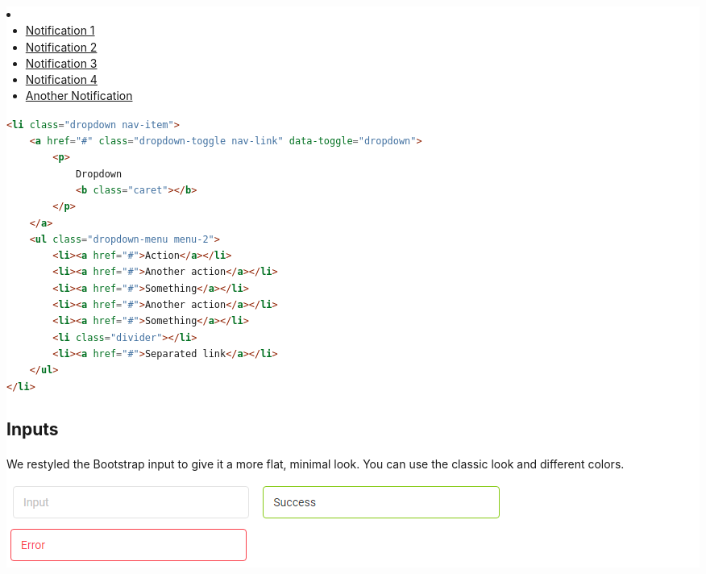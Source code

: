 <li class="nav-item dropdown">
	<a href="#" class="nav-link dropdown-toggle" data-toggle="dropdown">
		<div class="notification d-none d-lg-block d-xl-block"></div>
		<i class="fa fa-facebook"></i>
		<b class="caret d-none d-lg-block d-xl-block"></b>
	</a>
	<ul class="dropdown-menu">
		<li><a href="#"  class="dropdown-item">Notification 1</a></li>
    <li><a href="#" class="dropdown-item">Notification 2</a></li>
    <li><a href="#" class="dropdown-item">Notification 3</a></li>
    <li><a href="#" class="dropdown-item">Notification 4</a></li>
    <li><a href="#" class="dropdown-item">Another Notification</a></li>
	</ul>
</li>

```html
<li class="dropdown nav-item">
	<a href="#" class="dropdown-toggle nav-link" data-toggle="dropdown">
		<p>
			Dropdown
			<b class="caret"></b>
		</p>
	</a>
	<ul class="dropdown-menu menu-2">
		<li><a href="#">Action</a></li>
	    <li><a href="#">Another action</a></li>
	    <li><a href="#">Something</a></li>
	    <li><a href="#">Another action</a></li>
	    <li><a href="#">Something</a></li>
	    <li class="divider"></li>
	    <li><a href="#">Separated link</a></li>
	</ul>
</li>
```

## Inputs

We restyled the Bootstrap input to give it a more flat, minimal look. You can use the classic look and different colors.

![alt text](img/classic.png)
![alt text](img/success.png)
![alt text](img/error.png)
